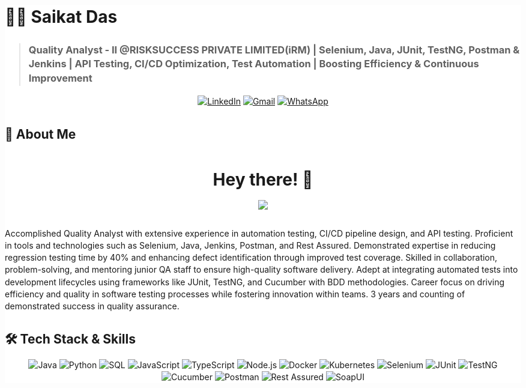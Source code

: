 # 👨‍💻 Saikat Das

> ### Quality Analyst - II @RISKSUCCESS PRIVATE LIMITED(iRM) | Selenium, Java, JUnit, TestNG, Postman & Jenkins | API Testing, CI/CD Optimization, Test Automation | Boosting Efficiency & Continuous Improvement

<div align="center">
  
[![LinkedIn](https://img.shields.io/badge/LinkedIn-%230077B5.svg?style=flat&logo=linkedin&logoColor=white)](https://www.linkedin.com/in/saikat-das1998/)
[![Gmail](https://img.shields.io/badge/Gmail-%23EA4335.svg?style=flat&logo=gmail&logoColor=white)](mailto:saikat.j.das@gmail.com)
[![WhatsApp](https://img.shields.io/badge/WhatsApp-%2348C857.svg?style=flat&logo=whatsapp&logoColor=white)](tel:+918918811314)
</div>

## 🚀 About Me

<div align="center">
 <h1 align="center">
  Hey there! 👋
  <br/>
  <img src="https://media.giphy.com/media/v1.Y2lkPTc5MGI3NjExOGQyNmEzNTJiMWFkNzM5ZGQ5MDVlMWI3ODY1MzM1N2EzOTRhNGE5NiZlcD12MV9pbnRlcm5hbF9naWZzX2dpZklkJmN0PWc/zhYSVCirREeIZtONCI/giphy.gif" width="200"/>
</h1>
</div>

Accomplished Quality Analyst with extensive experience in automation testing, CI/CD pipeline design, and API testing. Proficient in tools and technologies such as Selenium, Java, Jenkins, Postman, and Rest Assured. Demonstrated expertise in reducing regression testing time by 40% and enhancing defect identification through improved test coverage. Skilled in collaboration, problem-solving, and mentoring junior QA staff to ensure high-quality software delivery. Adept at integrating automated tests into development lifecycles using frameworks like JUnit, TestNG, and Cucumber with BDD methodologies. Career focus on driving efficiency and quality in software testing processes while fostering innovation within teams. 3 years and counting of demonstrated success in quality assurance.


## 🛠️ Tech Stack & Skills

<div align="center">
  
![Java](https://img.shields.io/badge/Java-%23ED8B00.svg?style=flat&logo=openjdk&logoColor=white)
![Python](https://img.shields.io/badge/Python-%233776AB.svg?style=flat&logo=python&logoColor=white)
![SQL](https://img.shields.io/badge/SQL-%234479A1.svg?style=flat&logo=mysql&logoColor=white)
![JavaScript](https://img.shields.io/badge/JavaScript-%23F7DF1E.svg?style=flat&logo=javascript&logoColor=black)
![TypeScript](https://img.shields.io/badge/TypeScript-%23007ACC.svg?style=flat&logo=typescript&logoColor=white)
![Node.js](https://img.shields.io/badge/Node.js-%23339933.svg?style=flat&logo=node.js&logoColor=white)
![Docker](https://img.shields.io/badge/Docker-%230db7ed.svg?style=flat&logo=docker&logoColor=white)
![Kubernetes](https://img.shields.io/badge/Kubernetes-%23326ce5.svg?style=flat&logo=kubernetes&logoColor=white)
![Selenium](https://img.shields.io/badge/Selenium-%2343B02A.svg?style=flat&logo=selenium&logoColor=white)
![JUnit](https://img.shields.io/badge/JUnit-%2325A162.svg?style=flat&logo=junit5&logoColor=white)
![TestNG](https://img.shields.io/badge/TestNG-%23E33332.svg?style=flat&logo=testng&logoColor=white)
![Cucumber](https://img.shields.io/badge/Cucumber-%2323D96C.svg?style=flat&logo=cucumber&logoColor=white)
![Postman](https://img.shields.io/badge/Postman-%23FF6C37.svg?style=flat&logo=postman&logoColor=white)
![Rest Assured](https://img.shields.io/badge/Rest%20Assured-%2338B2AC.svg?style=flat&logoColor=white)
![SoapUI](https://img.shields.io/badge/SoapUI-%2368217A.svg?style=flat&logo=soapui&logoColor=white)